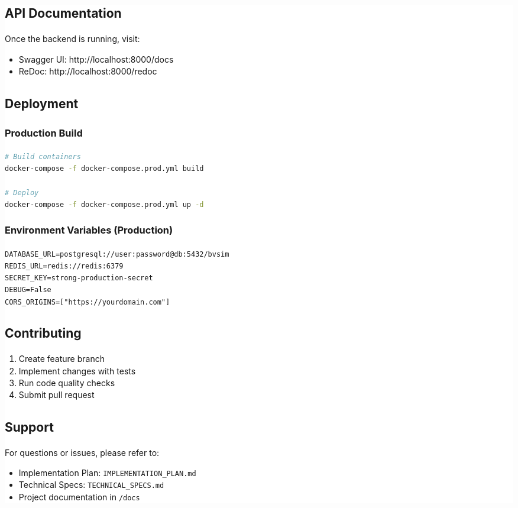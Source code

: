 ## API Documentation

Once the backend is running, visit:
- Swagger UI: http://localhost:8000/docs
- ReDoc: http://localhost:8000/redoc

## Deployment

### Production Build

```bash
# Build containers
docker-compose -f docker-compose.prod.yml build

# Deploy
docker-compose -f docker-compose.prod.yml up -d
```

### Environment Variables (Production)

```env
DATABASE_URL=postgresql://user:password@db:5432/bvsim
REDIS_URL=redis://redis:6379
SECRET_KEY=strong-production-secret
DEBUG=False
CORS_ORIGINS=["https://yourdomain.com"]
```

## Contributing

1. Create feature branch
2. Implement changes with tests
3. Run code quality checks
4. Submit pull request

## Support

For questions or issues, please refer to:
- Implementation Plan: `IMPLEMENTATION_PLAN.md`
- Technical Specs: `TECHNICAL_SPECS.md`
- Project documentation in `/docs`
